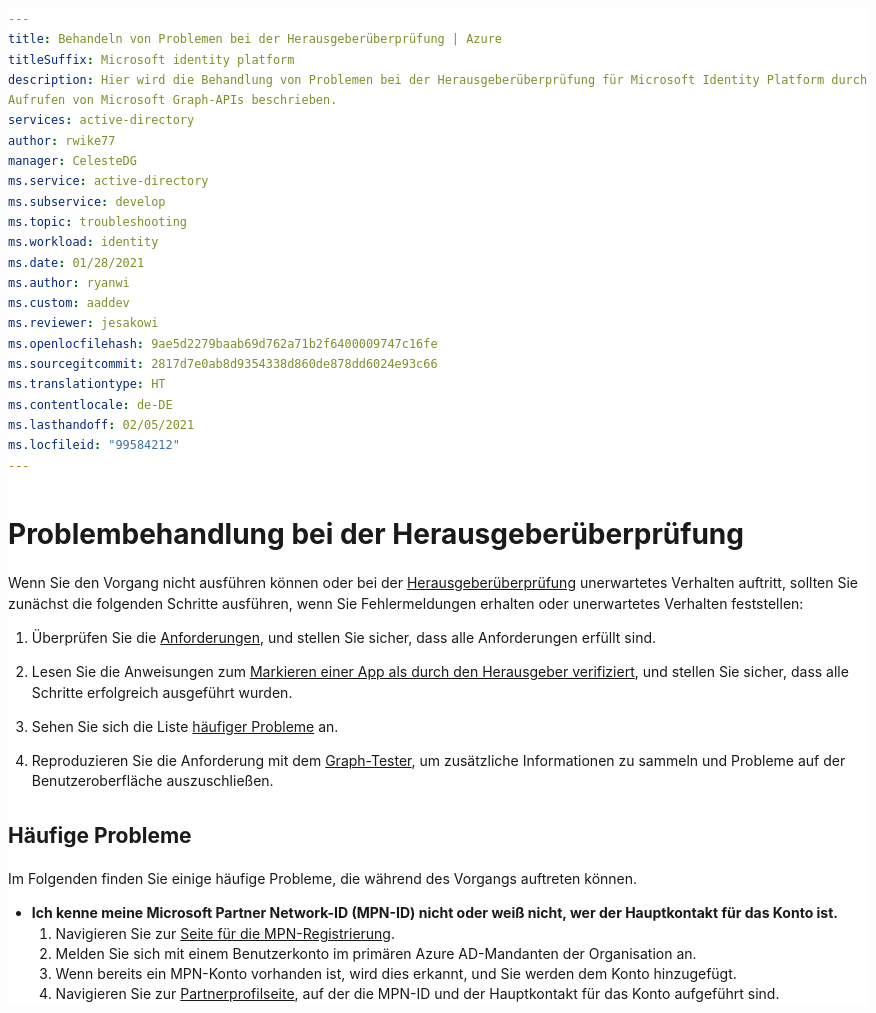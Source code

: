 ```yaml
---
title: Behandeln von Problemen bei der Herausgeberüberprüfung | Azure
titleSuffix: Microsoft identity platform
description: Hier wird die Behandlung von Problemen bei der Herausgeberüberprüfung für Microsoft Identity Platform durch Aufrufen von Microsoft Graph-APIs beschrieben.
services: active-directory
author: rwike77
manager: CelesteDG
ms.service: active-directory
ms.subservice: develop
ms.topic: troubleshooting
ms.workload: identity
ms.date: 01/28/2021
ms.author: ryanwi
ms.custom: aaddev
ms.reviewer: jesakowi
ms.openlocfilehash: 9ae5d2279baab69d762a71b2f6400009747c16fe
ms.sourcegitcommit: 2817d7e0ab8d9354338d860de878dd6024e93c66
ms.translationtype: HT
ms.contentlocale: de-DE
ms.lasthandoff: 02/05/2021
ms.locfileid: "99584212"
---
```

# <a name="troubleshoot-publisher-verification"></a>Problembehandlung bei der Herausgeberüberprüfung
Wenn Sie den Vorgang nicht ausführen können oder bei der [Herausgeberüberprüfung](publisher-verification-overview.md) unerwartetes Verhalten auftritt, sollten Sie zunächst die folgenden Schritte ausführen, wenn Sie Fehlermeldungen erhalten oder unerwartetes Verhalten feststellen: 

1. Überprüfen Sie die [Anforderungen](publisher-verification-overview.md#requirements), und stellen Sie sicher, dass alle Anforderungen erfüllt sind.

1. Lesen Sie die Anweisungen zum [Markieren einer App als durch den Herausgeber verifiziert](mark-app-as-publisher-verified.md), und stellen Sie sicher, dass alle Schritte erfolgreich ausgeführt wurden.

1. Sehen Sie sich die Liste [häufiger Probleme](#common-issues) an.

1. Reproduzieren Sie die Anforderung mit dem [Graph-Tester](#making-microsoft-graph-api-calls), um zusätzliche Informationen zu sammeln und Probleme auf der Benutzeroberfläche auszuschließen.

## <a name="common-issues"></a>Häufige Probleme
Im Folgenden finden Sie einige häufige Probleme, die während des Vorgangs auftreten können. 

- **Ich kenne meine Microsoft Partner Network-ID (MPN-ID) nicht oder weiß nicht, wer der Hauptkontakt für das Konto ist.** 
    1. Navigieren Sie zur [Seite für die MPN-Registrierung](https://partner.microsoft.com/dashboard/account/v3/enrollment/joinnow/basicpartnernetwork/new).
    1. Melden Sie sich mit einem Benutzerkonto im primären Azure AD-Mandanten der Organisation an. 
    1. Wenn bereits ein MPN-Konto vorhanden ist, wird dies erkannt, und Sie werden dem Konto hinzugefügt. 
    1. Navigieren Sie zur [Partnerprofilseite](https://partner.microsoft.com/pcv/accountsettings/connectedpartnerprofile), auf der die MPN-ID und der Hauptkontakt für das Konto aufgeführt sind.

